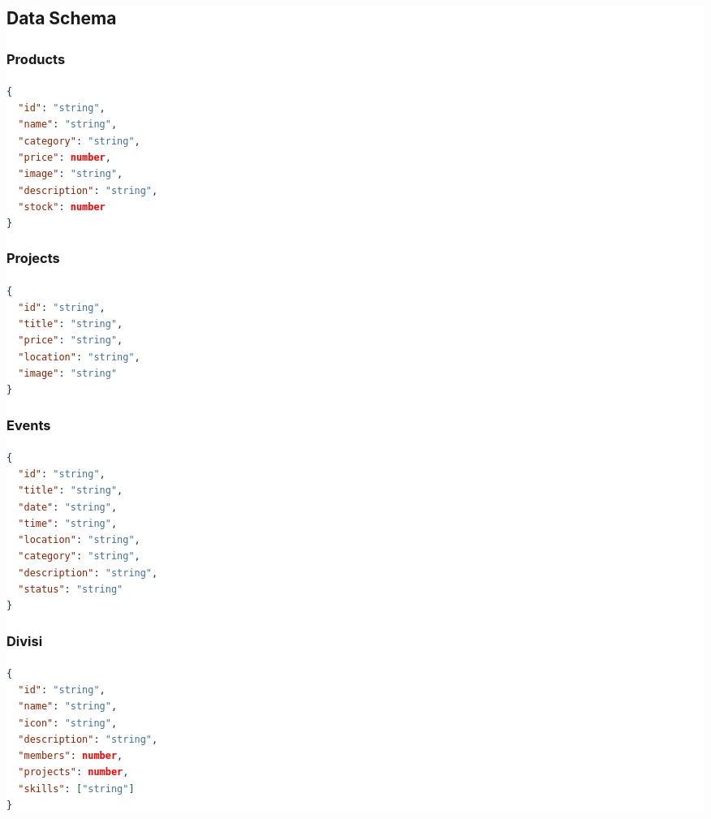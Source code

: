 ## Data Schema

### Products

```json
{
  "id": "string",
  "name": "string",
  "category": "string",
  "price": number,
  "image": "string",
  "description": "string",
  "stock": number
}
```

### Projects

```json
{
  "id": "string",
  "title": "string",
  "price": "string",
  "location": "string",
  "image": "string"
}
```

### Events

```json
{
  "id": "string",
  "title": "string",
  "date": "string",
  "time": "string",
  "location": "string",
  "category": "string",
  "description": "string",
  "status": "string"
}
```

### Divisi

```json
{
  "id": "string",
  "name": "string",
  "icon": "string",
  "description": "string",
  "members": number,
  "projects": number,
  "skills": ["string"]
}
```
